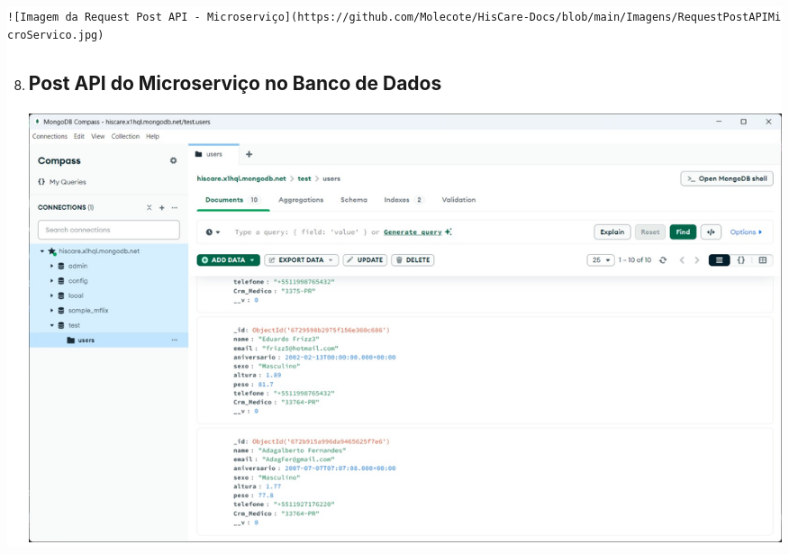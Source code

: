     ![Imagem da Request Post API - Microserviço](https://github.com/Molecote/HisCare-Docs/blob/main/Imagens/RequestPostAPIMicroServico.jpg)

8. ## Post API do Microserviço no Banco de Dados
    ![Imagem do Banco de Dados - MS](https://github.com/Molecote/HisCare-Docs/blob/main/Imagens/PostAPIMSnoBancoDeDados.jpg)
